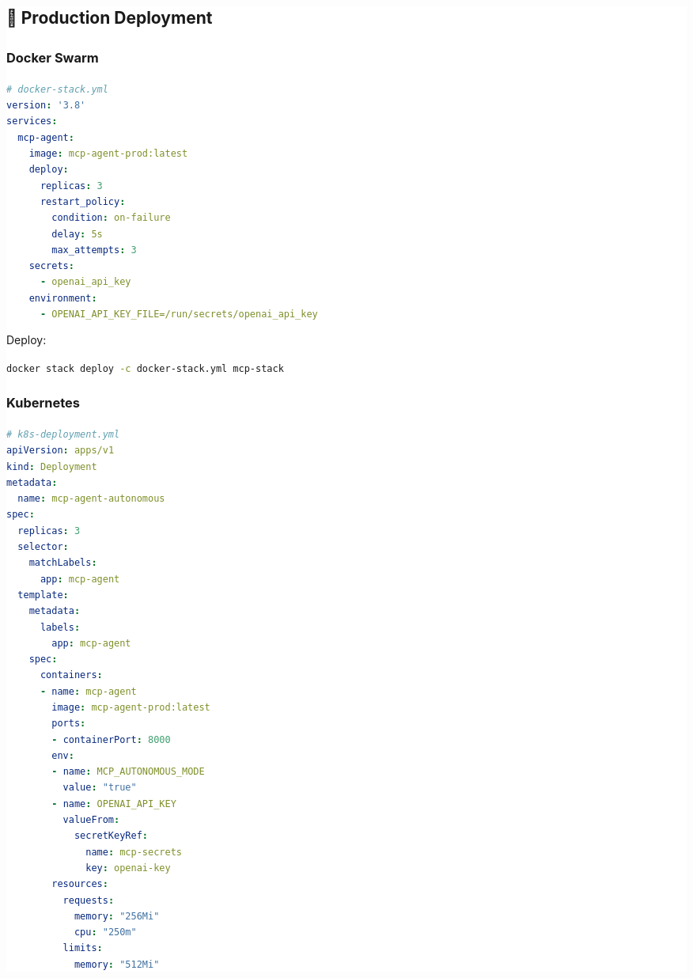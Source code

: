 ## 🚀 Production Deployment

### Docker Swarm

```yaml
# docker-stack.yml
version: '3.8'
services:
  mcp-agent:
    image: mcp-agent-prod:latest
    deploy:
      replicas: 3
      restart_policy:
        condition: on-failure
        delay: 5s
        max_attempts: 3
    secrets:
      - openai_api_key
    environment:
      - OPENAI_API_KEY_FILE=/run/secrets/openai_api_key
```

Deploy:
```bash
docker stack deploy -c docker-stack.yml mcp-stack
```

### Kubernetes

```yaml
# k8s-deployment.yml
apiVersion: apps/v1
kind: Deployment
metadata:
  name: mcp-agent-autonomous
spec:
  replicas: 3
  selector:
    matchLabels:
      app: mcp-agent
  template:
    metadata:
      labels:
        app: mcp-agent
    spec:
      containers:
      - name: mcp-agent
        image: mcp-agent-prod:latest
        ports:
        - containerPort: 8000
        env:
        - name: MCP_AUTONOMOUS_MODE
          value: "true"
        - name: OPENAI_API_KEY
          valueFrom:
            secretKeyRef:
              name: mcp-secrets
              key: openai-key
        resources:
          requests:
            memory: "256Mi"
            cpu: "250m"
          limits:
            memory: "512Mi"
```